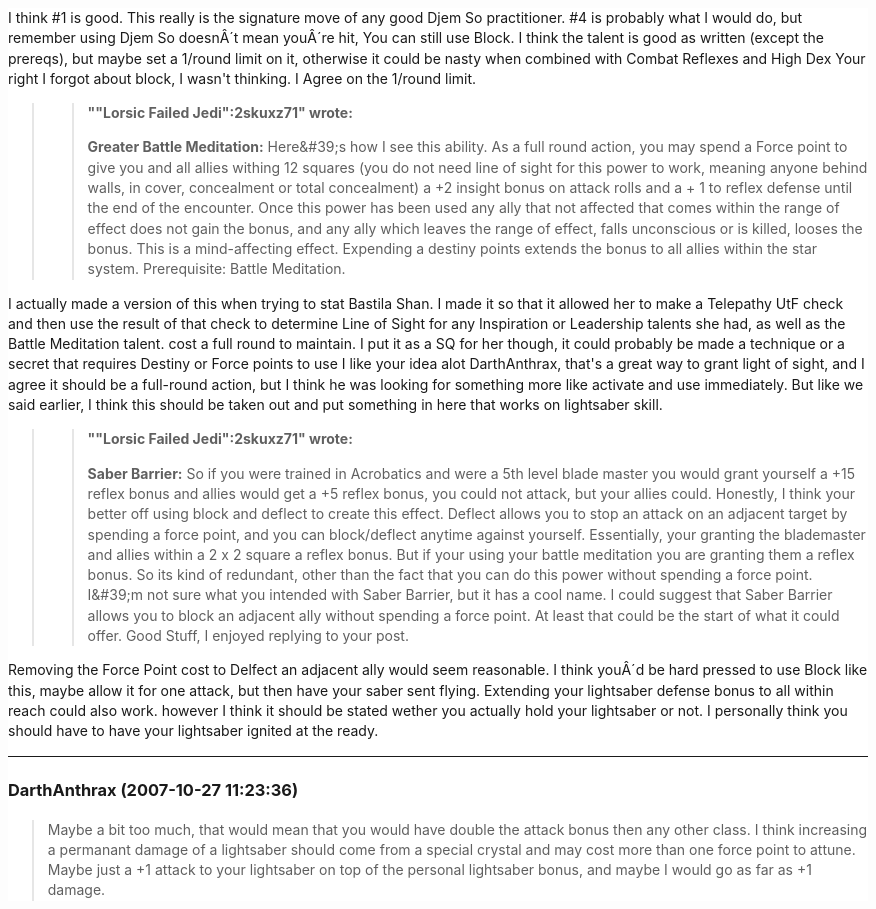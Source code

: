 I think #1 is good. This really is the signature move of any good Djem So practitioner. #4 is probably what I would do, but remember using Djem So doesnÂ´t mean youÂ´re hit, You can still use Block. I think the talent is good as written (except the prereqs), but maybe set a 1/round limit on it, otherwise it could be nasty when combined with Combat Reflexes and High Dex
Your right I forgot about block, I wasn't thinking. I Agree on the 1/round limit.
> > **&quot;&quot;Lorsic Failed Jedi&quot;:2skuxz71&quot; wrote:**
> >
> > **Greater Battle Meditation:** Here&amp;#39;s how I see this ability. As a full round action, you may spend a Force point to give you and all allies withing 12 squares (you do not need line of sight for this power to work, meaning anyone behind walls, in cover, concealment or total concealment) a +2 insight bonus on attack rolls and a + 1 to reflex defense until the end of the encounter. Once this power has been used any ally that not affected that comes within the range of effect does not gain the bonus, and any ally which leaves the range of effect, falls unconscious or is killed, looses the bonus. This is a mind-affecting effect. Expending a destiny points extends the bonus to all allies within the star system. Prerequisite: Battle Meditation.

I actually made a version of this when trying to stat Bastila Shan. I made it so that it allowed her to make a Telepathy UtF check and then use the result of that check to determine Line of Sight for any Inspiration or Leadership talents she had, as well as the Battle Meditation talent. cost a full round to maintain. I put it as a SQ for her though, it could probably be made a technique or a secret that requires Destiny or Force points to use
I like your idea alot DarthAnthrax, that's a great way to grant light of sight, and I agree it should be a full-round action, but I think he was looking for something more like activate and use immediately. But like we said earlier, I think this should be taken out and put something in here that works on lightsaber skill.
> > **&quot;&quot;Lorsic Failed Jedi&quot;:2skuxz71&quot; wrote:**
> >
> > **Saber Barrier:**  So if you were trained in Acrobatics and were a 5th level blade master you would grant yourself a +15 reflex bonus and allies would get a +5 reflex bonus, you could not attack, but your allies could. Honestly, I think your better off using block and deflect to create this effect. Deflect allows you to stop an attack on an adjacent target by spending a force point, and you can block/deflect anytime against yourself. Essentially, your granting the blademaster and allies within a 2 x 2 square a reflex bonus. But if your using your battle meditation you are granting them a reflex bonus. So its kind of redundant, other than the fact that you can do this power without spending a force point.
> > I&amp;#39;m not sure what you intended with Saber Barrier, but it has a cool name. I could suggest that Saber Barrier allows you to block an adjacent ally without spending a force point. At least that could be the start of what it could offer.
> > Good Stuff, I enjoyed replying to your post.

Removing the Force Point cost to Delfect an adjacent ally would seem reasonable. I think youÂ´d be hard pressed to use Block like this, maybe allow it for one attack, but then have your saber sent flying. Extending your lightsaber defense bonus to all within reach could also work. however I think it should be stated wether you actually hold your lightsaber or not.
I personally think you should have to have your lightsaber ignited at the ready.

---

### **DarthAnthrax** (2007-10-27 11:23:36)

> Maybe a bit too much, that would mean that you would have double the attack bonus then any other class. I think increasing a permanant damage of a lightsaber should come from a special crystal and may cost more than one force point to attune. Maybe just a +1 attack to your lightsaber on top of the personal lightsaber bonus, and maybe I would go as far as +1 damage.

